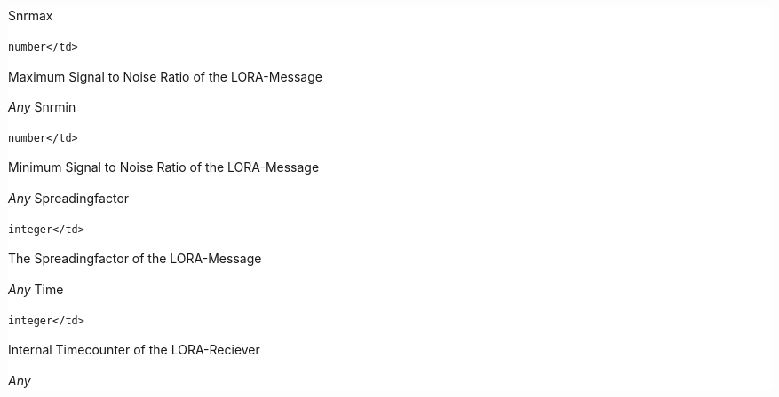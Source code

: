 




    
      
<tr>
  <td>Snrmax </td>
  <td>
    
    number</td>
  <td><p>Maximum Signal to Noise Ratio of the LORA-Message</p>
</td>
  <td><em>Any</em></td>
</tr>






    
      
<tr>
  <td>Snrmin </td>
  <td>
    
    number</td>
  <td><p>Minimum Signal to Noise Ratio of the LORA-Message</p>
</td>
  <td><em>Any</em></td>
</tr>






    
      
<tr>
  <td>Spreadingfactor </td>
  <td>
    
    integer</td>
  <td><p>The Spreadingfactor of the LORA-Message</p>
</td>
  <td><em>Any</em></td>
</tr>






    
      
<tr>
  <td>Time </td>
  <td>
    
    integer</td>
  <td><p>Internal Timecounter of the LORA-Reciever</p>
</td>
  <td><em>Any</em></td>
</tr>
